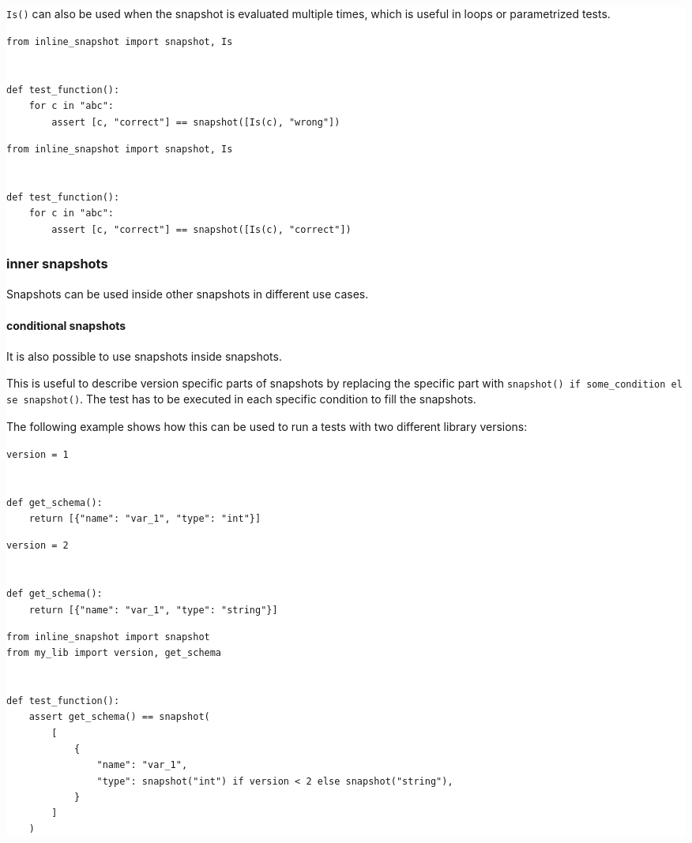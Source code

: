 `Is()` can also be used when the snapshot is evaluated multiple times, which is useful in loops or parametrized tests.

```
from inline_snapshot import snapshot, Is


def test_function():
    for c in "abc":
        assert [c, "correct"] == snapshot([Is(c), "wrong"])
```

```
from inline_snapshot import snapshot, Is


def test_function():
    for c in "abc":
        assert [c, "correct"] == snapshot([Is(c), "correct"])
```

### inner snapshots

Snapshots can be used inside other snapshots in different use cases.

#### conditional snapshots

It is also possible to use snapshots inside snapshots.

This is useful to describe version specific parts of snapshots by replacing the specific part with `snapshot() if some_condition else snapshot()`. The test has to be executed in each specific condition to fill the snapshots.

The following example shows how this can be used to run a tests with two different library versions:

```
version = 1


def get_schema():
    return [{"name": "var_1", "type": "int"}]
```

```
version = 2


def get_schema():
    return [{"name": "var_1", "type": "string"}]
```

```
from inline_snapshot import snapshot
from my_lib import version, get_schema


def test_function():
    assert get_schema() == snapshot(
        [
            {
                "name": "var_1",
                "type": snapshot("int") if version < 2 else snapshot("string"),
            }
        ]
    )
```
